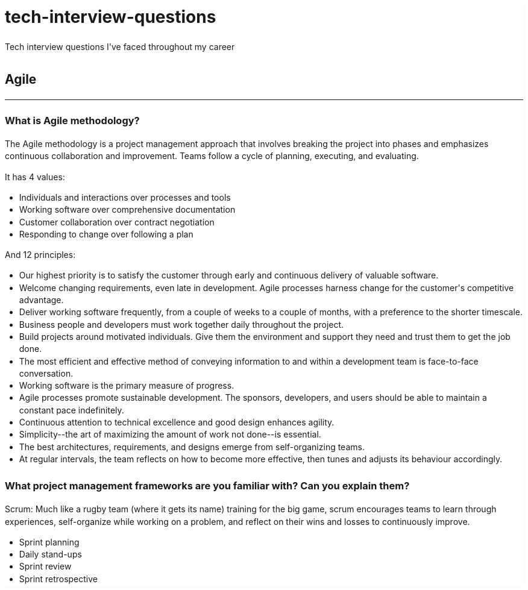 # tech-interview-questions
Tech interview questions I've faced throughout my career

## Agile
---

### What is Agile methodology?

The Agile methodology is a project management approach that involves breaking the project into phases and emphasizes continuous collaboration and improvement. Teams follow a cycle of planning, executing, and evaluating.

It has 4 values:

- Individuals and interactions over processes and tools
- Working software over comprehensive documentation
- Customer collaboration over contract negotiation
- Responding to change over following a plan

And 12 principles:

- Our highest priority is to satisfy the customer through early and continuous delivery of valuable software.
- Welcome changing requirements, even late in development. Agile processes harness change for the customer's competitive advantage.
- Deliver working software frequently, from a couple of weeks to a couple of months, with a preference to the shorter timescale.
- Business people and developers must work together daily throughout the project.
- Build projects around motivated individuals. Give them the environment and support they need and trust them to get the job done.
- The most efficient and effective method of conveying information to and within a development team is face-to-face conversation.
- Working software is the primary measure of progress.
- Agile processes promote sustainable development. The sponsors, developers, and users should be able to maintain a constant pace indefinitely.
- Continuous attention to technical excellence and good design enhances agility.
- Simplicity--the art of maximizing the amount of work not done--is essential.
- The best architectures, requirements, and designs emerge from self-organizing teams.
- At regular intervals, the team reflects on how to become more effective, then tunes and adjusts its behaviour accordingly.

### What project management frameworks are you familiar with? Can you explain them?
Scrum: Much like a rugby team (where it gets its name) training for the big game, scrum encourages teams to learn through experiences, self-organize while working on a problem, and reflect on their wins and losses to continuously improve.

- Sprint planning
- Daily stand-ups
- Sprint review
- Sprint retrospective

